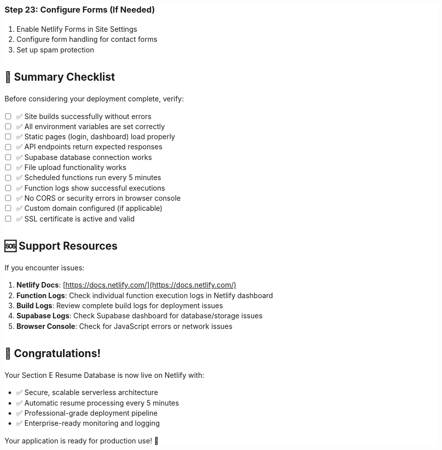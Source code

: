 ### Step 23: Configure Forms (If Needed)
1. Enable Netlify Forms in Site Settings
2. Configure form handling for contact forms
3. Set up spam protection

## 📝 Summary Checklist

Before considering your deployment complete, verify:

- [ ] ✅ Site builds successfully without errors
- [ ] ✅ All environment variables are set correctly
- [ ] ✅ Static pages (login, dashboard) load properly
- [ ] ✅ API endpoints return expected responses
- [ ] ✅ Supabase database connection works
- [ ] ✅ File upload functionality works
- [ ] ✅ Scheduled functions run every 5 minutes
- [ ] ✅ Function logs show successful executions
- [ ] ✅ No CORS or security errors in browser console
- [ ] ✅ Custom domain configured (if applicable)
- [ ] ✅ SSL certificate is active and valid

## 🆘 Support Resources

If you encounter issues:

1. **Netlify Docs**: [https://docs.netlify.com/](https://docs.netlify.com/)
2. **Function Logs**: Check individual function execution logs in Netlify dashboard
3. **Build Logs**: Review complete build logs for deployment issues
4. **Supabase Logs**: Check Supabase dashboard for database/storage issues
5. **Browser Console**: Check for JavaScript errors or network issues

## 🎉 Congratulations!

Your Section E Resume Database is now live on Netlify with:
- ✅ Secure, scalable serverless architecture
- ✅ Automatic resume processing every 5 minutes
- ✅ Professional-grade deployment pipeline
- ✅ Enterprise-ready monitoring and logging

Your application is ready for production use! 🚀 